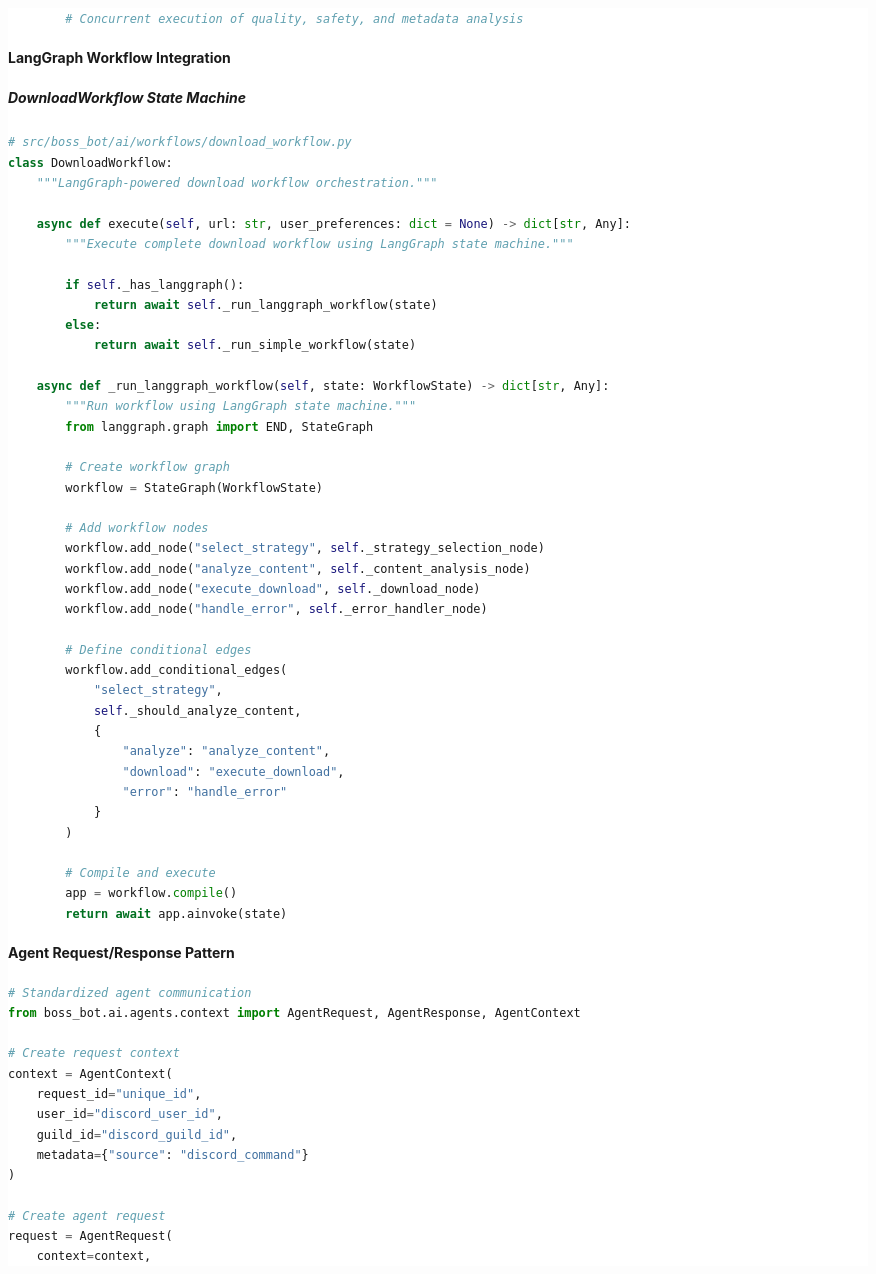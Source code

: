 ```python
        # Concurrent execution of quality, safety, and metadata analysis
```

#### LangGraph Workflow Integration

##### DownloadWorkflow State Machine
```python
# src/boss_bot/ai/workflows/download_workflow.py
class DownloadWorkflow:
    """LangGraph-powered download workflow orchestration."""

    async def execute(self, url: str, user_preferences: dict = None) -> dict[str, Any]:
        """Execute complete download workflow using LangGraph state machine."""

        if self._has_langgraph():
            return await self._run_langgraph_workflow(state)
        else:
            return await self._run_simple_workflow(state)

    async def _run_langgraph_workflow(self, state: WorkflowState) -> dict[str, Any]:
        """Run workflow using LangGraph state machine."""
        from langgraph.graph import END, StateGraph

        # Create workflow graph
        workflow = StateGraph(WorkflowState)

        # Add workflow nodes
        workflow.add_node("select_strategy", self._strategy_selection_node)
        workflow.add_node("analyze_content", self._content_analysis_node)
        workflow.add_node("execute_download", self._download_node)
        workflow.add_node("handle_error", self._error_handler_node)

        # Define conditional edges
        workflow.add_conditional_edges(
            "select_strategy",
            self._should_analyze_content,
            {
                "analyze": "analyze_content",
                "download": "execute_download",
                "error": "handle_error"
            }
        )

        # Compile and execute
        app = workflow.compile()
        return await app.ainvoke(state)
```

#### Agent Request/Response Pattern
```python
# Standardized agent communication
from boss_bot.ai.agents.context import AgentRequest, AgentResponse, AgentContext

# Create request context
context = AgentContext(
    request_id="unique_id",
    user_id="discord_user_id",
    guild_id="discord_guild_id",
    metadata={"source": "discord_command"}
)

# Create agent request
request = AgentRequest(
    context=context,
```